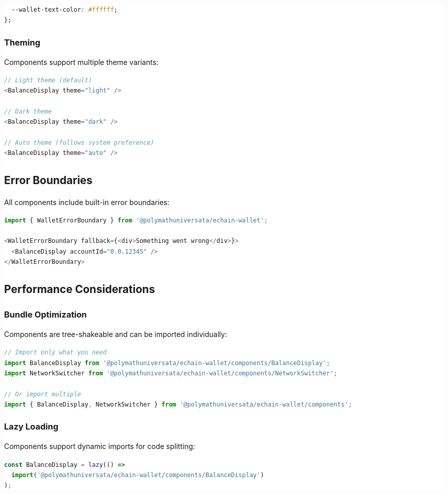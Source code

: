 ```css
  --wallet-text-color: #ffffff;
};
```

### Theming

Components support multiple theme variants:

```typescript
// Light theme (default)
<BalanceDisplay theme="light" />

// Dark theme
<BalanceDisplay theme="dark" />

// Auto theme (follows system preference)
<BalanceDisplay theme="auto" />
```

## Error Boundaries

All components include built-in error boundaries:

```typescript
import { WalletErrorBoundary } from '@polymathuniversata/echain-wallet';

<WalletErrorBoundary fallback={<div>Something went wrong</div>}>
  <BalanceDisplay accountId="0.0.12345" />
</WalletErrorBoundary>
```

## Performance Considerations

### Bundle Optimization

Components are tree-shakeable and can be imported individually:

```typescript
// Import only what you need
import BalanceDisplay from '@polymathuniversata/echain-wallet/components/BalanceDisplay';
import NetworkSwitcher from '@polymathuniversata/echain-wallet/components/NetworkSwitcher';

// Or import multiple
import { BalanceDisplay, NetworkSwitcher } from '@polymathuniversata/echain-wallet/components';
```

### Lazy Loading

Components support dynamic imports for code splitting:

```typescript
const BalanceDisplay = lazy(() =>
  import('@polymathuniversata/echain-wallet/components/BalanceDisplay')
);
```
